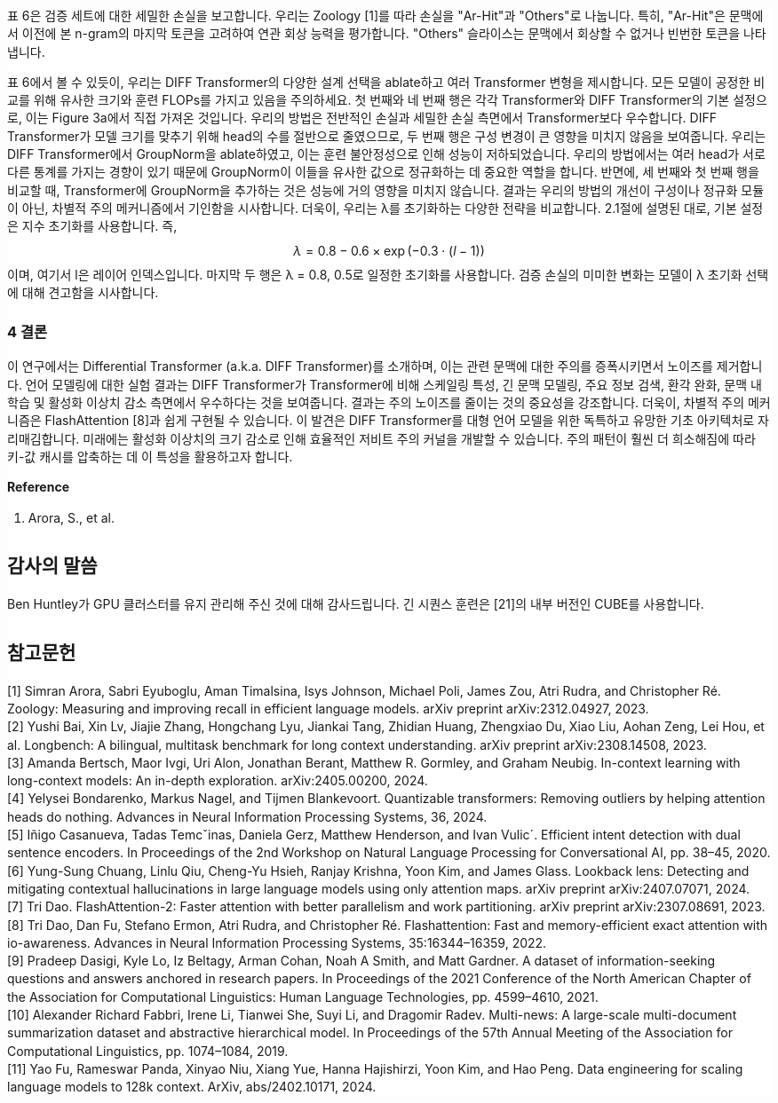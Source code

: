 표 6은 검증 세트에 대한 세밀한 손실을 보고합니다. 우리는 Zoology [1]를 따라 손실을 "Ar-Hit"과 "Others"로 나눕니다. 특히, "Ar-Hit"은 문맥에서 이전에 본 n-gram의 마지막 토큰을 고려하여 연관 회상 능력을 평가합니다. "Others" 슬라이스는 문맥에서 회상할 수 없거나 빈번한 토큰을 나타냅니다.

표 6에서 볼 수 있듯이, 우리는 DIFF Transformer의 다양한 설계 선택을 ablate하고 여러 Transformer 변형을 제시합니다. 모든 모델이 공정한 비교를 위해 유사한 크기와 훈련 FLOPs를 가지고 있음을 주의하세요. 첫 번째와 네 번째 행은 각각 Transformer와 DIFF Transformer의 기본 설정으로, 이는 Figure 3a에서 직접 가져온 것입니다. 우리의 방법은 전반적인 손실과 세밀한 손실 측면에서 Transformer보다 우수합니다. DIFF Transformer가 모델 크기를 맞추기 위해 head의 수를 절반으로 줄였으므로, 두 번째 행은 구성 변경이 큰 영향을 미치지 않음을 보여줍니다. 우리는 DIFF Transformer에서 GroupNorm을 ablate하였고, 이는 훈련 불안정성으로 인해 성능이 저하되었습니다. 우리의 방법에서는 여러 head가 서로 다른 통계를 가지는 경향이 있기 때문에 GroupNorm이 이들을 유사한 값으로 정규화하는 데 중요한 역할을 합니다. 반면에, 세 번째와 첫 번째 행을 비교할 때, Transformer에 GroupNorm을 추가하는 것은 성능에 거의 영향을 미치지 않습니다. 결과는 우리의 방법의 개선이 구성이나 정규화 모듈이 아닌, 차별적 주의 메커니즘에서 기인함을 시사합니다. 더욱이, 우리는 λ를 초기화하는 다양한 전략을 비교합니다. 2.1절에 설명된 대로, 기본 설정은 지수 초기화를 사용합니다. 즉, $$\lambda = 0.8 - 0.6 \times \exp(-0.3 \cdot (l-1))$$이며, 여기서 l은 레이어 인덱스입니다. 마지막 두 행은 λ = 0.8, 0.5로 일정한 초기화를 사용합니다. 검증 손실의 미미한 변화는 모델이 λ 초기화 선택에 대해 견고함을 시사합니다.

### 4 결론

이 연구에서는 Differential Transformer (a.k.a. DIFF Transformer)를 소개하며, 이는 관련 문맥에 대한 주의를 증폭시키면서 노이즈를 제거합니다. 언어 모델링에 대한 실험 결과는 DIFF Transformer가 Transformer에 비해 스케일링 특성, 긴 문맥 모델링, 주요 정보 검색, 환각 완화, 문맥 내 학습 및 활성화 이상치 감소 측면에서 우수하다는 것을 보여줍니다. 결과는 주의 노이즈를 줄이는 것의 중요성을 강조합니다. 더욱이, 차별적 주의 메커니즘은 FlashAttention [8]과 쉽게 구현될 수 있습니다. 이 발견은 DIFF Transformer를 대형 언어 모델을 위한 독특하고 유망한 기초 아키텍처로 자리매김합니다. 미래에는 활성화 이상치의 크기 감소로 인해 효율적인 저비트 주의 커널을 개발할 수 있습니다. 주의 패턴이 훨씬 더 희소해짐에 따라 키-값 캐시를 압축하는 데 이 특성을 활용하고자 합니다.


**Reference**

1. Arora, S., et al.

## 감사의 말씀

Ben Huntley가 GPU 클러스터를 유지 관리해 주신 것에 대해 감사드립니다. 긴 시퀀스 훈련은 [21]의 내부 버전인 CUBE를 사용합니다.

## 참고문헌

[1] Simran Arora, Sabri Eyuboglu, Aman Timalsina, Isys Johnson, Michael Poli, James Zou, Atri Rudra, and Christopher Ré. Zoology: Measuring and improving recall in efficient language models. arXiv preprint arXiv:2312.04927, 2023.  
[2] Yushi Bai, Xin Lv, Jiajie Zhang, Hongchang Lyu, Jiankai Tang, Zhidian Huang, Zhengxiao Du, Xiao Liu, Aohan Zeng, Lei Hou, et al. Longbench: A bilingual, multitask benchmark for long context understanding. arXiv preprint arXiv:2308.14508, 2023.  
[3] Amanda Bertsch, Maor Ivgi, Uri Alon, Jonathan Berant, Matthew R. Gormley, and Graham Neubig. In-context learning with long-context models: An in-depth exploration. arXiv:2405.00200, 2024.  
[4] Yelysei Bondarenko, Markus Nagel, and Tijmen Blankevoort. Quantizable transformers: Removing outliers by helping attention heads do nothing. Advances in Neural Information Processing Systems, 36, 2024.  
[5] Iñigo Casanueva, Tadas Temcˇinas, Daniela Gerz, Matthew Henderson, and Ivan Vulic´. Efficient intent detection with dual sentence encoders. In Proceedings of the 2nd Workshop on Natural Language Processing for Conversational AI, pp. 38–45, 2020.  
[6] Yung-Sung Chuang, Linlu Qiu, Cheng-Yu Hsieh, Ranjay Krishna, Yoon Kim, and James Glass. Lookback lens: Detecting and mitigating contextual hallucinations in large language models using only attention maps. arXiv preprint arXiv:2407.07071, 2024.  
[7] Tri Dao. FlashAttention-2: Faster attention with better parallelism and work partitioning. arXiv preprint arXiv:2307.08691, 2023.  
[8] Tri Dao, Dan Fu, Stefano Ermon, Atri Rudra, and Christopher Ré. Flashattention: Fast and memory-efficient exact attention with io-awareness. Advances in Neural Information Processing Systems, 35:16344–16359, 2022.  
[9] Pradeep Dasigi, Kyle Lo, Iz Beltagy, Arman Cohan, Noah A Smith, and Matt Gardner. A dataset of information-seeking questions and answers anchored in research papers. In Proceedings of the 2021 Conference of the North American Chapter of the Association for Computational Linguistics: Human Language Technologies, pp. 4599–4610, 2021.  
[10] Alexander Richard Fabbri, Irene Li, Tianwei She, Suyi Li, and Dragomir Radev. Multi-news: A large-scale multi-document summarization dataset and abstractive hierarchical model. In Proceedings of the 57th Annual Meeting of the Association for Computational Linguistics, pp. 1074–1084, 2019.  
[11] Yao Fu, Rameswar Panda, Xinyao Niu, Xiang Yue, Hanna Hajishirzi, Yoon Kim, and Hao Peng. Data engineering for scaling language models to 128k context. ArXiv, abs/2402.10171, 2024.  